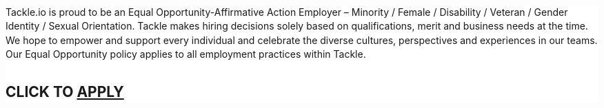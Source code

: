   

Tackle.io is proud to be an Equal Opportunity-Affirmative Action Employer – Minority / Female / Disability / Veteran / Gender Identity / Sexual Orientation. Tackle makes hiring decisions solely based on qualifications, merit and business needs at the time. We hope to empower and support every individual and celebrate the diverse cultures, perspectives and experiences in our teams. Our Equal Opportunity policy applies to all employment practices within Tackle.

  

  
## CLICK TO [APPLY](https://www.remotewlb.com/apply/platform-engineer-mid-level)

